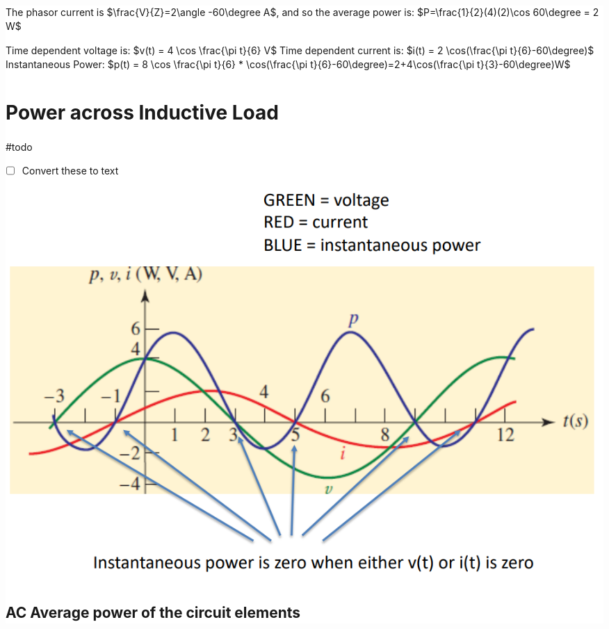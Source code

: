 The phasor current is $\frac{V}{Z}=2\angle -60\degree A$, and so the average power is:
$P=\frac{1}{2}(4)(2)\cos 60\degree = 2 W$

Time dependent voltage is: $v(t) = 4 \cos \frac{\pi t}{6} V$
Time dependent current is: $i(t) = 2 \cos(\frac{\pi t}{6}-60\degree)$
Instantaneous Power: $p(t) = 8 \cos \frac{\pi t}{6} * \cos(\frac{\pi t}{6}-60\degree)=2+4\cos(\frac{\pi t}{3}-60\degree)W$

# Power across Inductive Load
#todo 
- [ ] Convert these to text

![Pasted image 20230428225825](Attachments/Pasted%20image%2020230428225825.png)

## AC Average power of the circuit elements